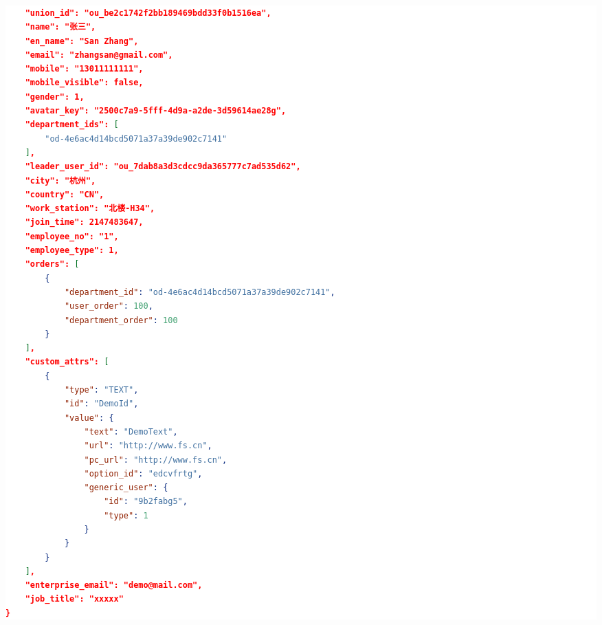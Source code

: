 ```json  
    "union_id": "ou_be2c1742f2bb189469bdd33f0b1516ea",  
    "name": "张三",  
    "en_name": "San Zhang",  
    "email": "zhangsan@gmail.com",  
    "mobile": "13011111111",  
    "mobile_visible": false,  
    "gender": 1,  
    "avatar_key": "2500c7a9-5fff-4d9a-a2de-3d59614ae28g",  
    "department_ids": [  
        "od-4e6ac4d14bcd5071a37a39de902c7141"  
    ],  
    "leader_user_id": "ou_7dab8a3d3cdcc9da365777c7ad535d62",  
    "city": "杭州",  
    "country": "CN",  
    "work_station": "北楼-H34",  
    "join_time": 2147483647,  
    "employee_no": "1",  
    "employee_type": 1,  
    "orders": [  
        {  
            "department_id": "od-4e6ac4d14bcd5071a37a39de902c7141",  
            "user_order": 100,  
            "department_order": 100  
        }  
    ],  
    "custom_attrs": [  
        {  
            "type": "TEXT",  
            "id": "DemoId",  
            "value": {  
                "text": "DemoText",  
                "url": "http://www.fs.cn",  
                "pc_url": "http://www.fs.cn",  
                "option_id": "edcvfrtg",  
                "generic_user": {  
                    "id": "9b2fabg5",  
                    "type": 1  
                }  
            }  
        }  
    ],  
    "enterprise_email": "demo@mail.com",  
    "job_title": "xxxxx"  
}  
```
